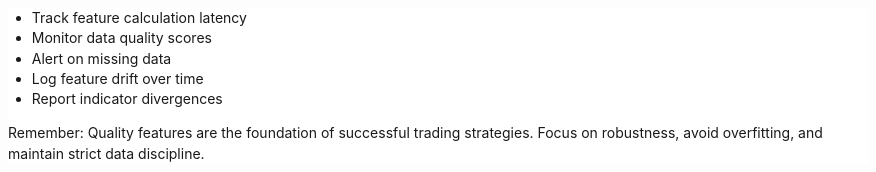 - Track feature calculation latency
- Monitor data quality scores
- Alert on missing data
- Log feature drift over time
- Report indicator divergences

Remember: Quality features are the foundation of successful trading strategies. Focus on robustness, avoid overfitting, and maintain strict data discipline.